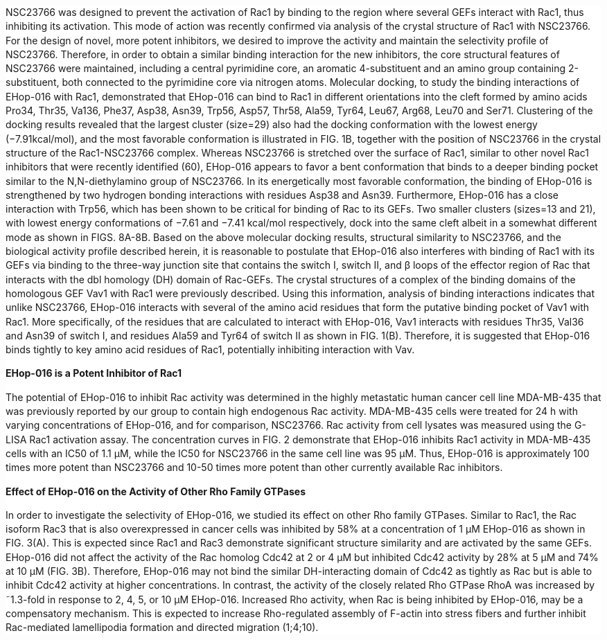 NSC23766 was designed to prevent the activation of Rac1 by binding to the region where several GEFs interact with Rac1, thus inhibiting its activation. This mode of action was recently confirmed via analysis of the crystal structure of Rac1 with NSC23766. For the design of novel, more potent inhibitors, we desired to improve the activity and maintain the selectivity profile of NSC23766. Therefore, in order to obtain a similar binding interaction for the new inhibitors, the core structural features of NSC23766 were maintained, including a central pyrimidine core, an aromatic 4-substituent and an amino group containing 2-substituent, both connected to the pyrimidine core via nitrogen atoms. Molecular docking, to study the binding interactions of EHop-016 with Rac1, demonstrated that EHop-016 can bind to Rac1 in different orientations into the cleft formed by amino acids Pro34, Thr35, Va136, Phe37, Asp38, Asn39, Trp56, Asp57, Thr58, Ala59, Tyr64, Leu67, Arg68, Leu70 and Ser71. Clustering of the docking results revealed that the largest cluster (size=29) also had the docking conformation with the lowest energy (−7.91kcal/mol), and the most favorable conformation is illustrated in FIG. 1B, together with the position of NSC23766 in the crystal structure of the Rac1-NSC23766 complex. Whereas NSC23766 is stretched over the surface of Rac1, similar to other novel Rac1 inhibitors that were recently identified (60), EHop-016 appears to favor a bent conformation that binds to a deeper binding pocket similar to the N,N-diethylamino group of NSC23766. In its energetically most favorable conformation, the binding of EHop-016 is strengthened by two hydrogen bonding interactions with residues Asp38 and Asn39. Furthermore, EHop-016 has a close interaction with Trp56, which has been shown to be critical for binding of Rac to its GEFs. Two smaller clusters (sizes=13 and 21), with lowest energy conformations of −7.61 and −7.41 kcal/mol respectively, dock into the same cleft albeit in a somewhat different mode as shown in FIGS. 8A-8B. Based on the above molecular docking results, structural similarity to NSC23766, and the biological activity profile described herein, it is reasonable to postulate that EHop-016 also interferes with binding of Rac1 with its GEFs via binding to the three-way junction site that contains the switch I, switch II, and β loops of the effector region of Rac that interacts with the dbl homology (DH) domain of Rac-GEFs. The crystal structures of a complex of the binding domains of the homologous GEF Vav1 with Rac1 were previously described. Using this information, analysis of binding interactions indicates that unlike NSC23766, EHop-016 interacts with several of the amino acid residues that form the putative binding pocket of Vav1 with Rac1. More specifically, of the residues that are calculated to interact with EHop-016, Vav1 interacts with residues Thr35, Val36 and Asn39 of switch I, and residues Ala59 and Tyr64 of switch II as shown in FIG. 1(B). Therefore, it is suggested that EHop-016 binds tightly to key amino acid residues of Rac1, potentially inhibiting interaction with Vav.

**EHop-016 is a Potent Inhibitor of Rac1**

The potential of EHop-016 to inhibit Rac activity was determined in the highly metastatic human cancer cell line MDA-MB-435 that was previously reported by our group to contain high endogenous Rac activity. MDA-MB-435 cells were treated for 24 h with varying concentrations of EHop-016, and for comparison, NSC23766. Rac activity from cell lysates was measured using the G-LISA Rac1 activation assay. The concentration curves in FIG. 2 demonstrate that EHop-016 inhibits Rac1 activity in MDA-MB-435 cells with an IC50 of 1.1 μM, while the IC50 for NSC23766 in the same cell line was 95 μM. Thus, EHop-016 is approximately 100 times more potent than NSC23766 and 10-50 times more potent than other currently available Rac inhibitors.

**Effect of EHop-016 on the Activity of Other Rho Family GTPases**

In order to investigate the selectivity of EHop-016, we studied its effect on other Rho family GTPases. Similar to Rac1, the Rac isoform Rac3 that is also overexpressed in cancer cells was inhibited by 58% at a concentration of 1 μM EHop-016 as shown in FIG. 3(A). This is expected since Rac1 and Rac3 demonstrate significant structure similarity and are activated by the same GEFs. EHop-016 did not affect the activity of the Rac homolog Cdc42 at 2 or 4 μM but inhibited Cdc42 activity by 28% at 5 μM and 74% at 10 μM (FIG. 3B). Therefore, EHop-016 may not bind the similar DH-interacting domain of Cdc42 as tightly as Rac but is able to inhibit Cdc42 activity at higher concentrations. In contrast, the activity of the closely related Rho GTPase RhoA was increased by ˜1.3-fold in response to 2, 4, 5, or 10 μM EHop-016. Increased Rho activity, when Rac is being inhibited by EHop-016, may be a compensatory mechanism. This is expected to increase Rho-regulated assembly of F-actin into stress fibers and further inhibit Rac-mediated lamellipodia formation and directed migration (1;4;10).
